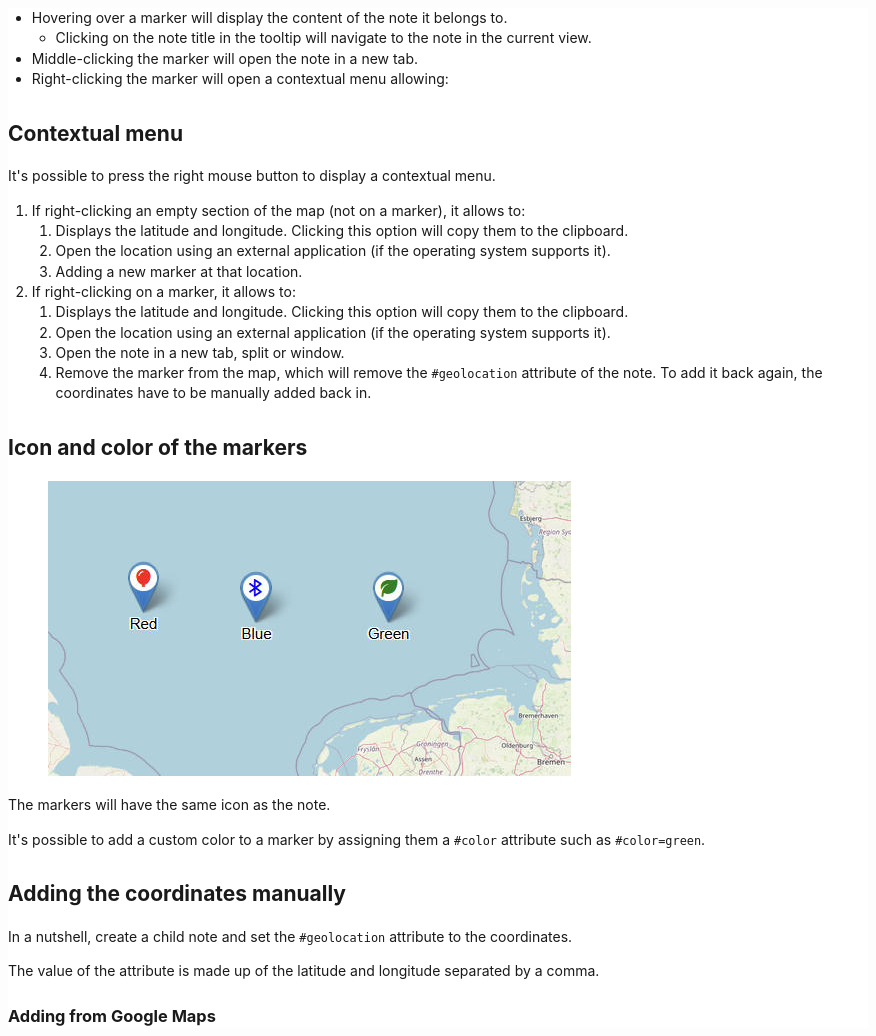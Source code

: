 *   Hovering over a marker will display the content of the note it belongs to.
    *   Clicking on the note title in the tooltip will navigate to the note in the current view.
*   Middle-clicking the marker will open the note in a new tab.
*   Right-clicking the marker will open a contextual menu allowing:

## Contextual menu

It's possible to press the right mouse button to display a contextual menu.

1.  If right-clicking an empty section of the map (not on a marker), it allows to:
    1.  Displays the latitude and longitude. Clicking this option will copy them to the clipboard.
    2.  Open the location using an external application (if the operating system supports it).
    3.  Adding a new marker at that location.
2.  If right-clicking on a marker, it allows to:
    1.  Displays the latitude and longitude. Clicking this option will copy them to the clipboard.
    2.  Open the location using an external application (if the operating system supports it).
    3.  Open the note in a new tab, split or window.
    4.  Remove the marker from the map, which will remove the `#geolocation` attribute of the note. To add it back again, the coordinates have to be manually added back in.

## Icon and color of the markers

<figure class="image image-style-align-center"><img style="aspect-ratio:523/295;" src="Geo Map View_image.jpg" alt="image" width="523" height="295"></figure>

The markers will have the same icon as the note.

It's possible to add a custom color to a marker by assigning them a `#color` attribute such as `#color=green`.

## Adding the coordinates manually

In a nutshell, create a child note and set the `#geolocation` attribute to the coordinates.

The value of the attribute is made up of the latitude and longitude separated by a comma.

### Adding from Google Maps
